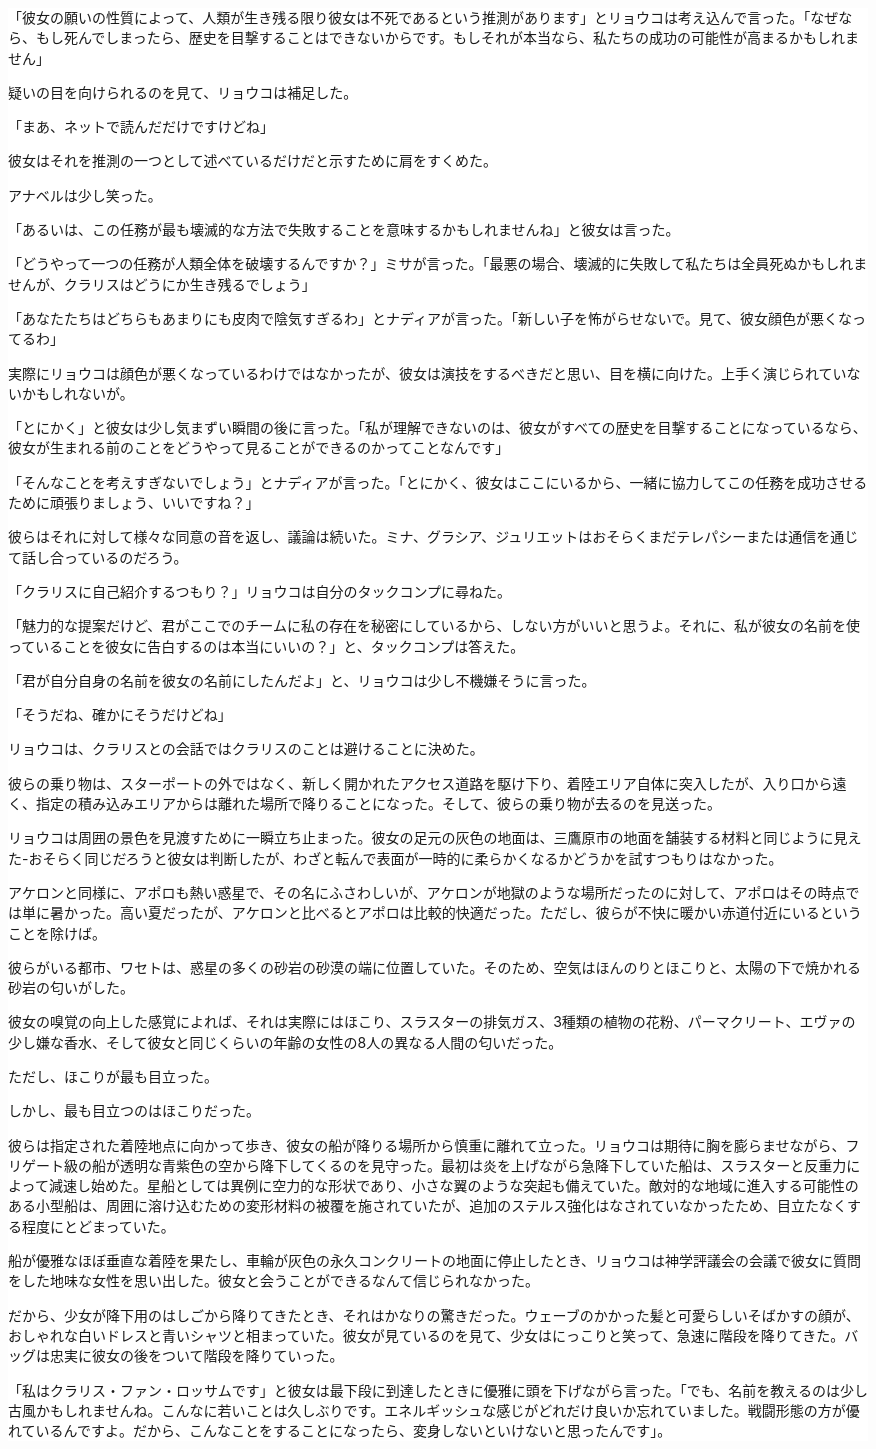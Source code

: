 「彼女の願いの性質によって、人類が生き残る限り彼女は不死であるという推測があります」とリョウコは考え込んで言った。「なぜなら、もし死んでしまったら、歴史を目撃することはできないからです。もしそれが本当なら、私たちの成功の可能性が高まるかもしれません」

疑いの目を向けられるのを見て、リョウコは補足した。

「まあ、ネットで読んだだけですけどね」

彼女はそれを推測の一つとして述べているだけだと示すために肩をすくめた。

アナベルは少し笑った。

「あるいは、この任務が最も壊滅的な方法で失敗することを意味するかもしれませんね」と彼女は言った。

「どうやって一つの任務が人類全体を破壊するんですか？」ミサが言った。「最悪の場合、壊滅的に失敗して私たちは全員死ぬかもしれませんが、クラリスはどうにか生き残るでしょう」

「あなたたちはどちらもあまりにも皮肉で陰気すぎるわ」とナディアが言った。「新しい子を怖がらせないで。見て、彼女顔色が悪くなってるわ」

実際にリョウコは顔色が悪くなっているわけではなかったが、彼女は演技をするべきだと思い、目を横に向けた。上手く演じられていないかもしれないが。

「とにかく」と彼女は少し気まずい瞬間の後に言った。「私が理解できないのは、彼女がすべての歴史を目撃することになっているなら、彼女が生まれる前のことをどうやって見ることができるのかってことなんです」

「そんなことを考えすぎないでしょう」とナディアが言った。「とにかく、彼女はここにいるから、一緒に協力してこの任務を成功させるために頑張りましょう、いいですね？」

彼らはそれに対して様々な同意の音を返し、議論は続いた。ミナ、グラシア、ジュリエットはおそらくまだテレパシーまたは通信を通じて話し合っているのだろう。

「クラリスに自己紹介するつもり？」リョウコは自分のタックコンプに尋ねた。

「魅力的な提案だけど、君がここでのチームに私の存在を秘密にしているから、しない方がいいと思うよ。それに、私が彼女の名前を使っていることを彼女に告白するのは本当にいいの？」と、タックコンプは答えた。

「君が自分自身の名前を彼女の名前にしたんだよ」と、リョウコは少し不機嫌そうに言った。

「そうだね、確かにそうだけどね」

リョウコは、クラリスとの会話ではクラリスのことは避けることに決めた。

彼らの乗り物は、スターポートの外ではなく、新しく開かれたアクセス道路を駆け下り、着陸エリア自体に突入したが、入り口から遠く、指定の積み込みエリアからは離れた場所で降りることになった。そして、彼らの乗り物が去るのを見送った。

リョウコは周囲の景色を見渡すために一瞬立ち止まった。彼女の足元の灰色の地面は、三鷹原市の地面を舗装する材料と同じように見えた-おそらく同じだろうと彼女は判断したが、わざと転んで表面が一時的に柔らかくなるかどうかを試すつもりはなかった。

アケロンと同様に、アポロも熱い惑星で、その名にふさわしいが、アケロンが地獄のような場所だったのに対して、アポロはその時点では単に暑かった。高い夏だったが、アケロンと比べるとアポロは比較的快適だった。ただし、彼らが不快に暖かい赤道付近にいるということを除けば。

彼らがいる都市、ワセトは、惑星の多くの砂岩の砂漠の端に位置していた。そのため、空気はほんのりとほこりと、太陽の下で焼かれる砂岩の匂いがした。

彼女の嗅覚の向上した感覚によれば、それは実際にはほこり、スラスターの排気ガス、3種類の植物の花粉、パーマクリート、エヴァの少し嫌な香水、そして彼女と同じくらいの年齢の女性の8人の異なる人間の匂いだった。

ただし、ほこりが最も目立った。

しかし、最も目立つのはほこりだった。

彼らは指定された着陸地点に向かって歩き、彼女の船が降りる場所から慎重に離れて立った。リョウコは期待に胸を膨らませながら、フリゲート級の船が透明な青紫色の空から降下してくるのを見守った。最初は炎を上げながら急降下していた船は、スラスターと反重力によって減速し始めた。星船としては異例に空力的な形状であり、小さな翼のような突起も備えていた。敵対的な地域に進入する可能性のある小型船は、周囲に溶け込むための変形材料の被覆を施されていたが、追加のステルス強化はなされていなかったため、目立たなくする程度にとどまっていた。

船が優雅なほぼ垂直な着陸を果たし、車輪が灰色の永久コンクリートの地面に停止したとき、リョウコは神学評議会の会議で彼女に質問をした地味な女性を思い出した。彼女と会うことができるなんて信じられなかった。

だから、少女が降下用のはしごから降りてきたとき、それはかなりの驚きだった。ウェーブのかかった髪と可愛らしいそばかすの顔が、おしゃれな白いドレスと青いシャツと相まっていた。彼女が見ているのを見て、少女はにっこりと笑って、急速に階段を降りてきた。バッグは忠実に彼女の後をついて階段を降りていった。

「私はクラリス・ファン・ロッサムです」と彼女は最下段に到達したときに優雅に頭を下げながら言った。「でも、名前を教えるのは少し古風かもしれませんね。こんなに若いことは久しぶりです。エネルギッシュな感じがどれだけ良いか忘れていました。戦闘形態の方が優れているんですよ。だから、こんなことをすることになったら、変身しないといけないと思ったんです」。
